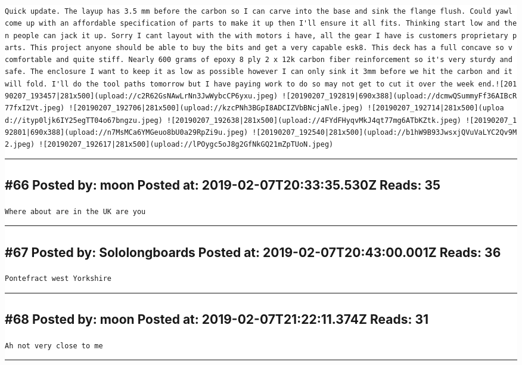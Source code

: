 ```
Quick update. The layup has 3.5 mm before the carbon so I can carve into the base and sink the flange flush. Could yawl come up with an affordable specification of parts to make it up then I'll ensure it all fits. Thinking start low and then people can jack it up. Sorry I cant layout with the with motors i have, all the gear I have is customers proprietary parts. This project anyone should be able to buy the bits and get a very capable esk8. This deck has a full concave so v comfortable and quite stiff. Nearly 600 grams of epoxy 8 ply 2 x 12k carbon fiber reinforcement so it's very sturdy and safe. The enclosure I want to keep it as low as possible however I can only sink it 3mm before we hit the carbon and it will fold. I'll do the tool paths tomorrow but I have paying work to do so may not get to cut it over the week end.![20190207_193457|281x500](upload://c2R62GsNAwLrNn3JwWybcCP6yxu.jpeg) ![20190207_192819|690x388](upload://dcmwQSummyFf36AIBcR77fxI2Vt.jpeg) ![20190207_192706|281x500](upload://kzcPNh3BGpI8ADCIZVbBNcjaNle.jpeg) ![20190207_192714|281x500](upload://ityp0ljk6IY25egTT04o67bngzu.jpeg) ![20190207_192638|281x500](upload://4FYdFHyqvMkJ4qt77mg6ATbKZtk.jpeg) ![20190207_192801|690x388](upload://n7MsMCa6YMGeuo8bU0a29RpZi9u.jpeg) ![20190207_192540|281x500](upload://b1hW9B93JwsxjQVuVaLYC2Qv9M2.jpeg) ![20190207_192617|281x500](upload://lPOygc5oJ8g2GfNkGQ21mZpTUoN.jpeg)
```

---
## \#66 Posted by: moon Posted at: 2019-02-07T20:33:35.530Z Reads: 35

```
Where about are in the UK are you
```

---
## \#67 Posted by: Sololongboards Posted at: 2019-02-07T20:43:00.001Z Reads: 36

```
Pontefract west Yorkshire
```

---
## \#68 Posted by: moon Posted at: 2019-02-07T21:22:11.374Z Reads: 31

```
Ah not very close to me
```

---
